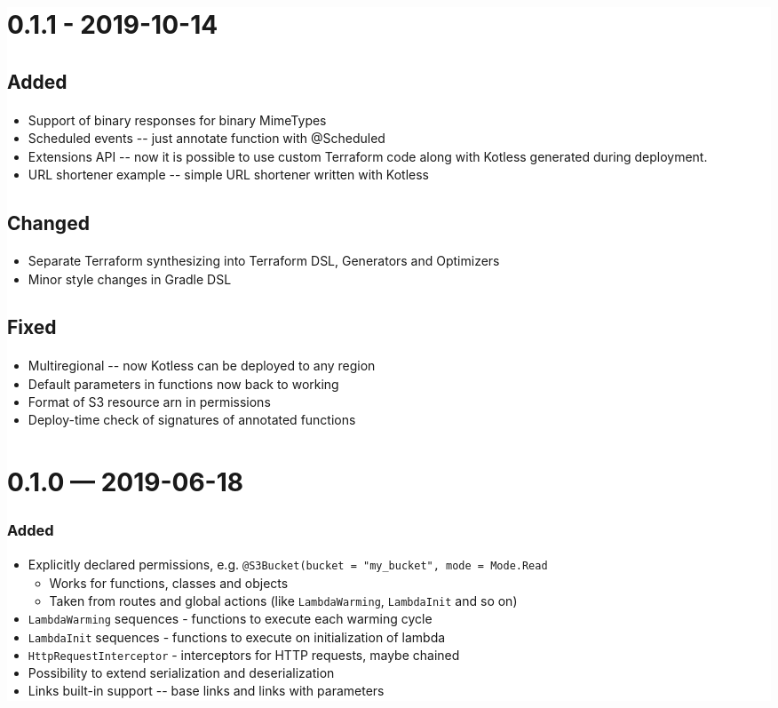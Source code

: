 # 0.1.1 - 2019-10-14

## Added

* Support of binary responses for binary MimeTypes
* Scheduled events -- just annotate function with @Scheduled
* Extensions API -- now it is possible to use custom Terraform code along with Kotless generated
  during deployment.
* URL shortener example -- simple URL shortener written with Kotless

## Changed

* Separate Terraform synthesizing into Terraform DSL, Generators and Optimizers
* Minor style changes in Gradle DSL

## Fixed

* Multiregional -- now Kotless can be deployed to any region
* Default parameters in functions now back to working
* Format of S3 resource arn in permissions
* Deploy-time check of signatures of annotated functions

# 0.1.0 — 2019-06-18

### Added

* Explicitly declared permissions, e.g. `@S3Bucket(bucket = "my_bucket", mode = Mode.Read`
    * Works for functions, classes and objects
    * Taken from routes and global actions (like `LambdaWarming`, `LambdaInit` and so on)
* `LambdaWarming` sequences - functions to execute each warming cycle
* `LambdaInit` sequences - functions to execute on initialization of lambda
* `HttpRequestInterceptor` - interceptors for HTTP requests, maybe chained
* Possibility to extend serialization and deserialization
* Links built-in support -- base links and links with parameters
